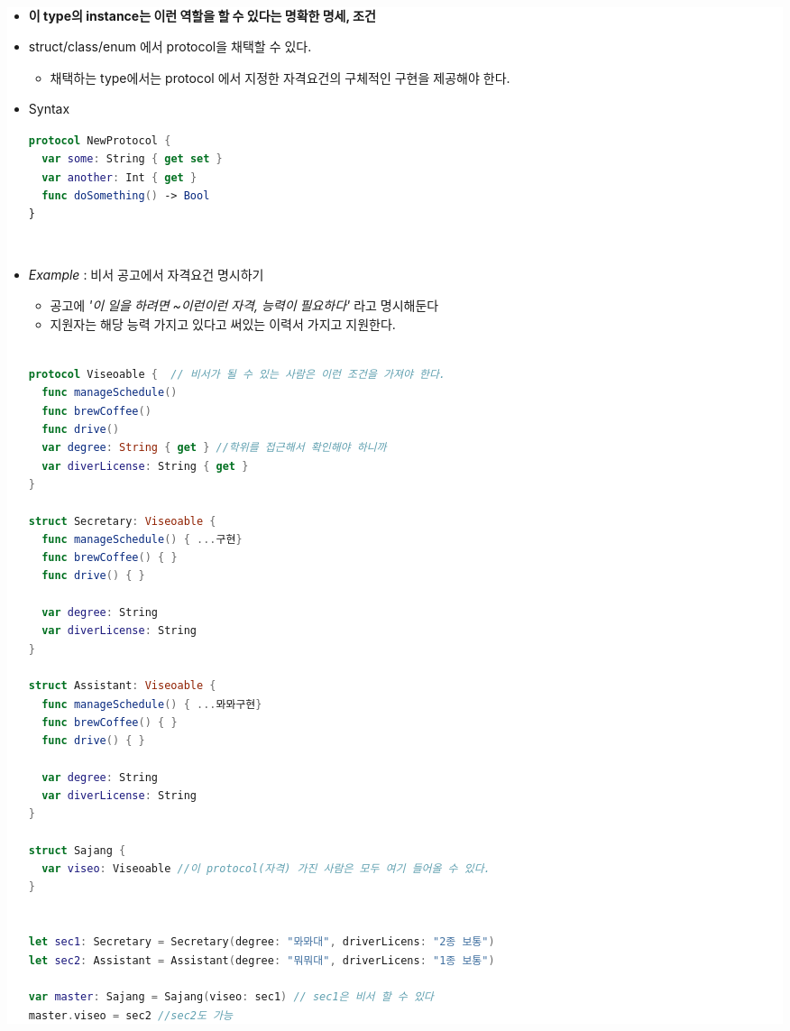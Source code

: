 - **이 type의 instance는 이런 역할을 할 수 있다는 명확한 명세, 조건**
  
- struct/class/enum 에서 protocol을 채택할 수 있다.
  
  - 채택하는 type에서는 protocol 에서 지정한 자격요건의 구체적인 구현을 제공해야 한다.
  
- Syntax 

  ```swift
  protocol NewProtocol {
  	var some: String { get set }
  	var another: Int { get }
  	func doSomething() -> Bool
  }
  ```

  &nbsp;

- _Example_ : 비서 공고에서 자격요건 명시하기

  - 공고에 _'이 일을 하려면 ~이런이런 자격, 능력이 필요하다'_ 라고 명시해둔다
  - 지원자는 해당 능력 가지고 있다고 써있는 이력서 가지고 지원한다.

  ```swift
  
  protocol Viseoable {  // 비서가 될 수 있는 사람은 이런 조건을 가져야 한다.
  	func manageSchedule()
  	func brewCoffee()
  	func drive()
  	var degree: String { get } //학위를 접근해서 확인해야 하니까
    var diverLicense: String { get }
  }
  
  struct Secretary: Viseoable {
  	func manageSchedule() { ...구현}
  	func brewCoffee() { }
  	func drive() { } 
  
  	var degree: String 
  	var diverLicense: String 
  }
  
  struct Assistant: Viseoable {
  	func manageSchedule() { ...뫄뫄구현}
  	func brewCoffee() { }
  	func drive() { } 
  
    var degree: String 
    var diverLicense: String
  }
  
  struct Sajang {
  	var viseo: Viseoable //이 protocol(자격) 가진 사람은 모두 여기 들어올 수 있다.
  }
  
  
  let sec1: Secretary = Secretary(degree: "뫄뫄대", driverLicens: "2종 보통")
  let sec2: Assistant = Assistant(degree: "뭐뭐대", driverLicens: "1종 보통")
  
  var master: Sajang = Sajang(viseo: sec1) // sec1은 비서 할 수 있다
  master.viseo = sec2 //sec2도 가능
  
  ```
